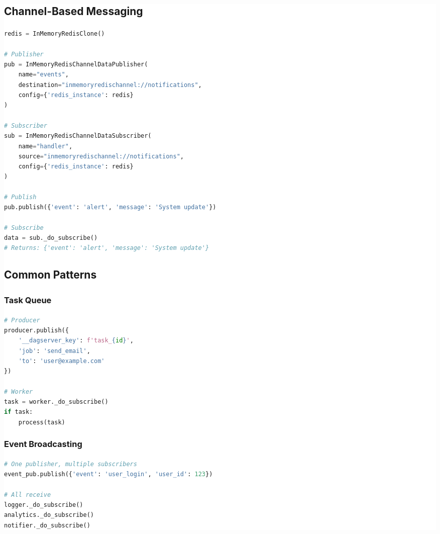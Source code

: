 ## Channel-Based Messaging

```python
redis = InMemoryRedisClone()

# Publisher
pub = InMemoryRedisChannelDataPublisher(
    name="events",
    destination="inmemoryredischannel://notifications",
    config={'redis_instance': redis}
)

# Subscriber
sub = InMemoryRedisChannelDataSubscriber(
    name="handler",
    source="inmemoryredischannel://notifications",
    config={'redis_instance': redis}
)

# Publish
pub.publish({'event': 'alert', 'message': 'System update'})

# Subscribe
data = sub._do_subscribe()
# Returns: {'event': 'alert', 'message': 'System update'}
```

## Common Patterns

### Task Queue
```python
# Producer
producer.publish({
    '__dagserver_key': f'task_{id}',
    'job': 'send_email',
    'to': 'user@example.com'
})

# Worker
task = worker._do_subscribe()
if task:
    process(task)
```

### Event Broadcasting
```python
# One publisher, multiple subscribers
event_pub.publish({'event': 'user_login', 'user_id': 123})

# All receive
logger._do_subscribe()
analytics._do_subscribe()
notifier._do_subscribe()
```

